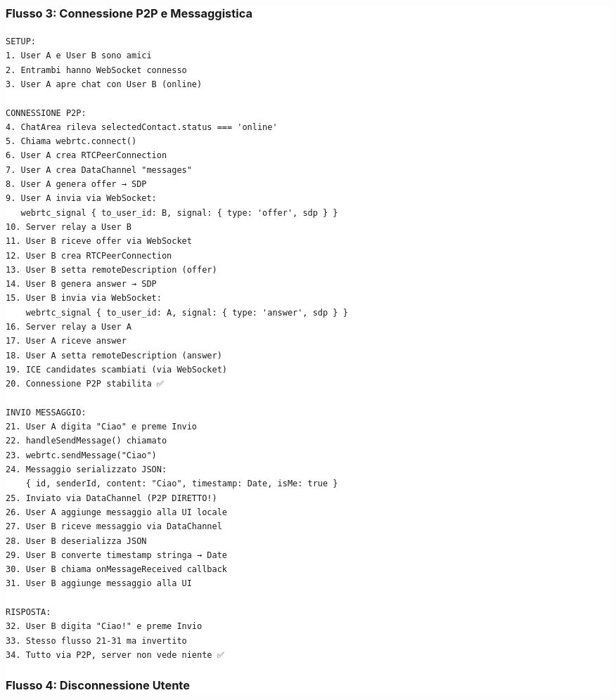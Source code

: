 ### Flusso 3: Connessione P2P e Messaggistica

```
SETUP:
1. User A e User B sono amici
2. Entrambi hanno WebSocket connesso
3. User A apre chat con User B (online)

CONNESSIONE P2P:
4. ChatArea rileva selectedContact.status === 'online'
5. Chiama webrtc.connect()
6. User A crea RTCPeerConnection
7. User A crea DataChannel "messages"
8. User A genera offer → SDP
9. User A invia via WebSocket:
   webrtc_signal { to_user_id: B, signal: { type: 'offer', sdp } }
10. Server relay a User B
11. User B riceve offer via WebSocket
12. User B crea RTCPeerConnection
13. User B setta remoteDescription (offer)
14. User B genera answer → SDP
15. User B invia via WebSocket:
    webrtc_signal { to_user_id: A, signal: { type: 'answer', sdp } }
16. Server relay a User A
17. User A riceve answer
18. User A setta remoteDescription (answer)
19. ICE candidates scambiati (via WebSocket)
20. Connessione P2P stabilita ✅

INVIO MESSAGGIO:
21. User A digita "Ciao" e preme Invio
22. handleSendMessage() chiamato
23. webrtc.sendMessage("Ciao")
24. Messaggio serializzato JSON:
    { id, senderId, content: "Ciao", timestamp: Date, isMe: true }
25. Inviato via DataChannel (P2P DIRETTO!)
26. User A aggiunge messaggio alla UI locale
27. User B riceve messaggio via DataChannel
28. User B deserializza JSON
29. User B converte timestamp stringa → Date
30. User B chiama onMessageReceived callback
31. User B aggiunge messaggio alla UI

RISPOSTA:
32. User B digita "Ciao!" e preme Invio
33. Stesso flusso 21-31 ma invertito
34. Tutto via P2P, server non vede niente ✅
```

### Flusso 4: Disconnessione Utente
